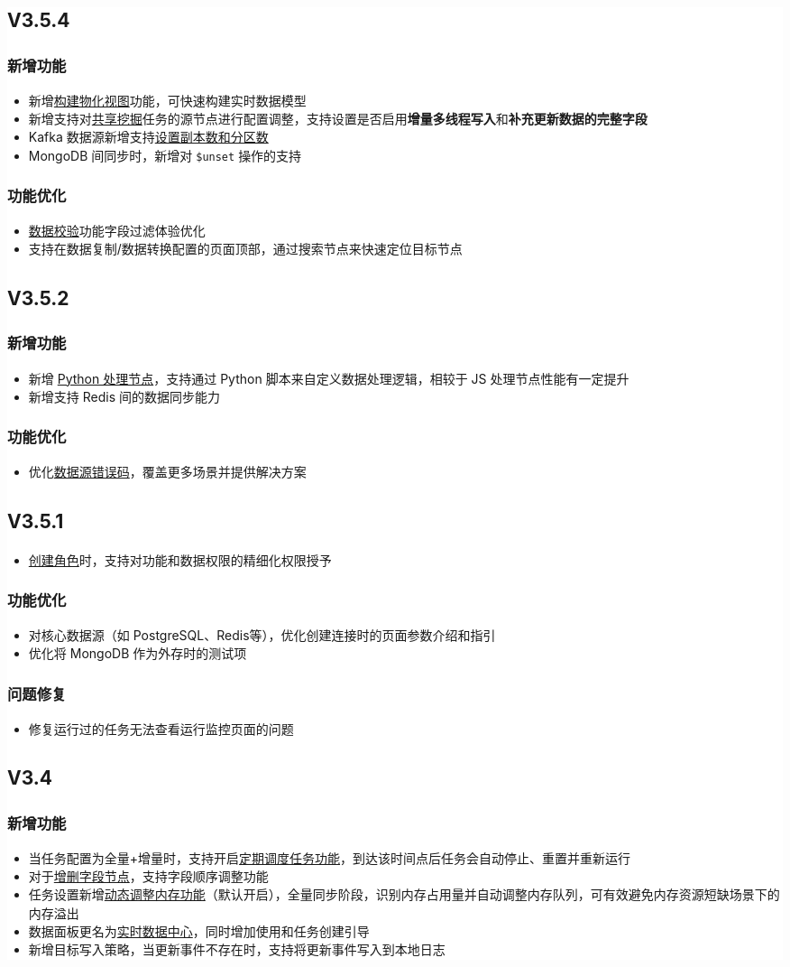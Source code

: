 
## V3.5.4

### 新增功能

- 新增[构建物化视图](../user-guide/data-development/create-materialized-view.md)功能，可快速构建实时数据模型
- 新增支持对[共享挖掘](../user-guide/advanced-settings/share-mining.md)任务的源节点进行配置调整，支持设置是否启用**增量多线程写入**和**补充更新数据的完整字段**
- Kafka 数据源新增支持[设置副本数和分区数](../case-practices/pipeline-tutorial/oracle-to-kafka.md#advanced_settings)
- MongoDB 间同步时，新增对 `$unset` 操作的支持

### 功能优化

- [数据校验](../user-guide/verify-data.md)功能字段过滤体验优化
- 支持在数据复制/数据转换配置的页面顶部，通过搜索节点来快速定位目标节点



## V3.5.2

### 新增功能

* 新增 [Python 处理节点](../user-guide/data-development/process-node.md#python)，支持通过 Python 脚本来自定义数据处理逻辑，相较于 JS 处理节点性能有一定提升
* 新增支持 Redis 间的数据同步能力

### 功能优化

* 优化[数据源错误码](../administration/troubleshooting/error-code.md)，覆盖更多场景并提供解决方案



## V3.5.1

- [创建角色](../user-guide/manage-system/manage-role.md)时，支持对功能和数据权限的精细化权限授予            

### 功能优化

- 对核心数据源（如 PostgreSQL、Redis等），优化创建连接时的页面参数介绍和指引
- 优化将 MongoDB 作为外存时的测试项

### 问题修复

* 修复运行过的任务无法查看运行监控页面的问题

## V3.4

### 新增功能

* 当任务配置为全量+增量时，支持开启[定期调度任务功能](../user-guide/copy-data/create-task.md#task-attr)，到达该时间点后任务会自动停止、重置并重新运行
* 对于[增删字段节点](../user-guide/data-development/process-node.md#add-and-del-cols)，支持字段顺序调整功能
* 任务设置新增[动态调整内存功能](../user-guide/copy-data/create-task.md#task-attr)（默认开启），全量同步阶段，识别内存占用量并自动调整内存队列，可有效避免内存资源短缺场景下的内存溢出
* 数据面板更名为[实时数据中心](../user-guide/real-time-data-hub/README.md)，同时增加使用和任务创建引导
* 新增目标写入策略，当更新事件不存在时，支持将更新事件写入到本地日志
